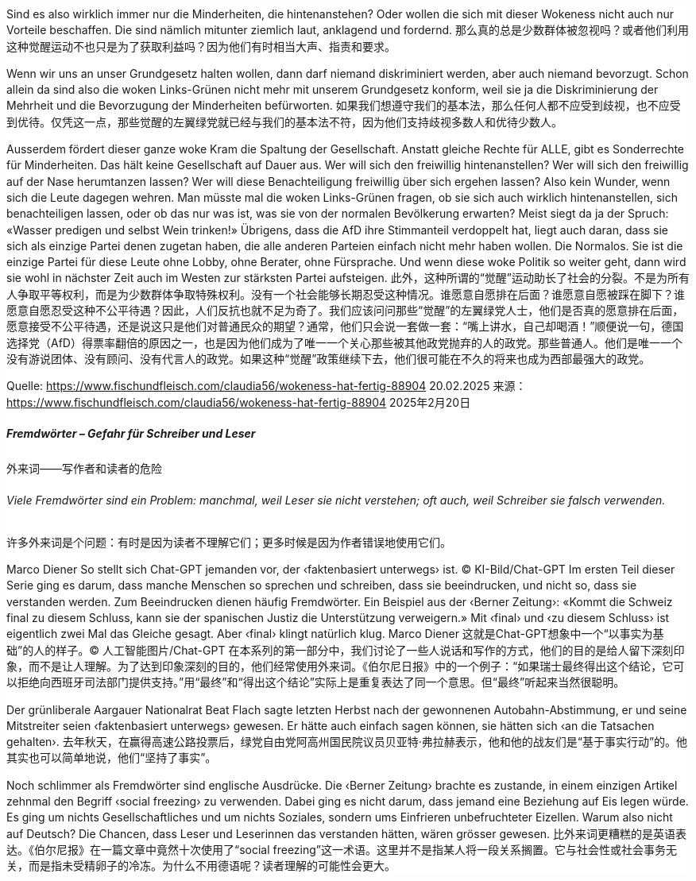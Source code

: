 Sind es also wirklich immer nur die Minderheiten, die hintenanstehen? Oder wollen die sich mit dieser Wokeness nicht auch nur Vorteile beschaffen. Die sind nämlich mitunter ziemlich laut, anklagend und fordernd.
那么真的总是少数群体被忽视吗？或者他们利用这种觉醒运动不也只是为了获取利益吗？因为他们有时相当大声、指责和要求。 

Wenn wir uns an unser Grundgesetz halten wollen, dann darf niemand diskriminiert werden, aber auch niemand bevorzugt. Schon allein da sind also die woken Links-Grünen nicht mehr mit unserem Grundgesetz konform, weil sie ja die Diskriminierung der Mehrheit und die Bevorzugung der Minderheiten befürworten.
如果我们想遵守我们的基本法，那么任何人都不应受到歧视，也不应受到优待。仅凭这一点，那些觉醒的左翼绿党就已经与我们的基本法不符，因为他们支持歧视多数人和优待少数人。

Ausserdem fördert dieser ganze woke Kram die Spaltung der Gesellschaft. Anstatt gleiche Rechte für ALLE, gibt es Sonderrechte für Minderheiten. Das hält keine Gesellschaft auf Dauer aus. Wer will sich den freiwillig hintenanstellen? Wer will sich den freiwillig auf der Nase herumtanzen lassen? Wer will diese Benachteiligung freiwillig über sich ergehen lassen? Also kein Wunder, wenn sich die Leute dagegen wehren. Man müsste mal die woken Links-Grünen fragen, ob sie sich auch wirklich hintenanstellen, sich benachteiligen lassen, oder ob das nur was ist, was sie von der normalen Bevölkerung erwarten? Meist siegt da ja der Spruch: «Wasser predigen und selbst Wein trinken!» Übrigens, dass die AfD ihre Stimmanteil verdoppelt hat, liegt auch daran, dass sie sich als einzige Partei denen zugetan haben, die alle anderen Parteien einfach nicht mehr haben wollen. Die Normalos. Sie ist die einzige Partei für diese Leute ohne Lobby, ohne Berater, ohne Fürsprache. Und wenn diese woke Politik so weiter geht, dann wird sie wohl in nächster Zeit auch im Westen zur stärksten Partei aufsteigen.
此外，这种所谓的“觉醒”运动助长了社会的分裂。不是为所有人争取平等权利，而是为少数群体争取特殊权利。没有一个社会能够长期忍受这种情况。谁愿意自愿排在后面？谁愿意自愿被踩在脚下？谁愿意自愿忍受这种不公平待遇？因此，人们反抗也就不足为奇了。我们应该问问那些“觉醒”的左翼绿党人士，他们是否真的愿意排在后面，愿意接受不公平待遇，还是说这只是他们对普通民众的期望？通常，他们只会说一套做一套：“嘴上讲水，自己却喝酒！”顺便说一句，德国选择党（AfD）得票率翻倍的原因之一，也是因为他们成为了唯一一个关心那些被其他政党抛弃的人的政党。那些普通人。他们是唯一一个没有游说团体、没有顾问、没有代言人的政党。如果这种“觉醒”政策继续下去，他们很可能在不久的将来也成为西部最强大的政党。 

Quelle: https://www.fischundfleisch.com/claudia56/wokeness-hat-fertig-88904 20.02.2025
来源：https://www.fischundfleisch.com/claudia56/wokeness-hat-fertig-88904 2025年2月20日

##### Fremdwörter – Gefahr für Schreiber und Leser
外来词——写作者和读者的危险

###### Viele Fremdwörter sind ein Problem: manchmal, weil Leser sie nicht verstehen;  oft auch, weil Schreiber sie falsch verwenden.
许多外来词是个问题：有时是因为读者不理解它们；更多时候是因为作者错误地使用它们。

Marco Diener So stellt sich Chat-GPT jemanden vor, der ‹faktenbasiert unterwegs› ist. © KI-Bild/Chat-GPT Im ersten Teil dieser Serie ging es darum, dass manche Menschen so sprechen und schreiben, dass sie beeindrucken, und nicht so, dass sie verstanden werden. Zum Beeindrucken dienen häufig Fremdwörter. Ein Beispiel aus der ‹Berner Zeitung›: «Kommt die Schweiz final zu diesem Schluss, kann sie der spanischen Justiz die Unterstützung verweigern.» Mit ‹final› und ‹zu diesem Schluss› ist eigentlich zwei Mal das Gleiche gesagt. Aber ‹final› klingt natürlich klug.
Marco Diener 这就是Chat-GPT想象中一个“以事实为基础”的人的样子。© 人工智能图片/Chat-GPT 在本系列的第一部分中，我们讨论了一些人说话和写作的方式，他们的目的是给人留下深刻印象，而不是让人理解。为了达到印象深刻的目的，他们经常使用外来词。《伯尔尼日报》中的一个例子：“如果瑞士最终得出这个结论，它可以拒绝向西班牙司法部门提供支持。”用“最终”和“得出这个结论”实际上是重复表达了同一个意思。但“最终”听起来当然很聪明。

Der grünliberale Aargauer Nationalrat Beat Flach sagte letzten Herbst nach der gewonnenen Autobahn-Abstimmung, er und seine Mitstreiter seien ‹faktenbasiert unterwegs› gewesen. Er hätte auch einfach sagen können, sie hätten sich ‹an die Tatsachen gehalten›.
去年秋天，在赢得高速公路投票后，绿党自由党阿高州国民院议员贝亚特·弗拉赫表示，他和他的战友们是“基于事实行动”的。他其实也可以简单地说，他们“坚持了事实”。

Noch schlimmer als Fremdwörter sind englische Ausdrücke. Die ‹Berner Zeitung› brachte es zustande, in einem einzigen Artikel zehnmal den Begriff ‹social freezing› zu verwenden. Dabei ging es nicht darum, dass jemand eine Beziehung auf Eis legen würde. Es ging um nichts Gesellschaftliches und um nichts Soziales, sondern ums Einfrieren unbefruchteter Eizellen. Warum also nicht auf Deutsch? Die Chancen, dass Leser und Leserinnen das verstanden hätten, wären grösser gewesen.
比外来词更糟糕的是英语表达。《伯尔尼报》在一篇文章中竟然十次使用了“social freezing”这一术语。这里并不是指某人将一段关系搁置。它与社会性或社会事务无关，而是指未受精卵子的冷冻。为什么不用德语呢？读者理解的可能性会更大。
